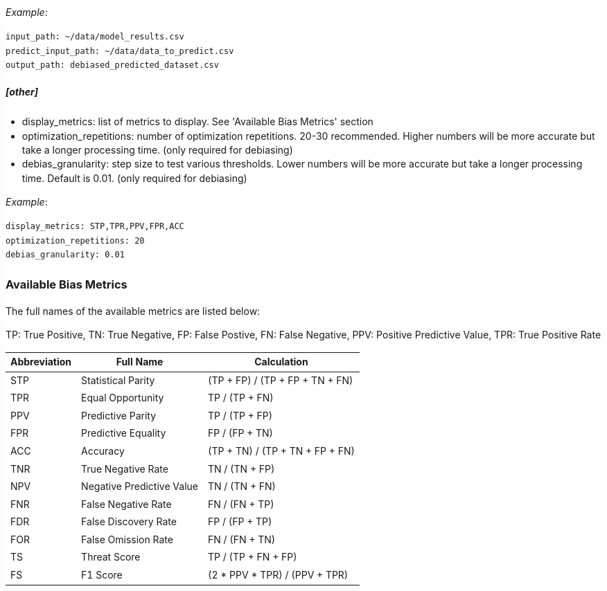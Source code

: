 *Example*:
```
input_path: ~/data/model_results.csv
predict_input_path: ~/data/data_to_predict.csv
output_path: debiased_predicted_dataset.csv
```


##### [other]
- display_metrics: list of metrics to display. See 'Available Bias Metrics' section
- optimization_repetitions: number of optimization repetitions. 20-30 recommended. Higher numbers will be more accurate but take a longer processing time. (only required for debiasing)
- debias_granularity: step size to test various thresholds. Lower numbers will be more accurate but take a longer processing time. Default is 0.01. (only required for debiasing)

*Example*:
```
display_metrics: STP,TPR,PPV,FPR,ACC
optimization_repetitions: 20
debias_granularity: 0.01
```

### Available Bias Metrics
The full names of the available metrics are listed below:

TP: True Positive,
TN: True Negative,
FP: False Postive,
FN: False Negative,
PPV: Positive Predictive Value,
TPR: True Positive Rate

| Abbreviation | Full Name | Calculation |
|---|---|---|
|STP| Statistical Parity|(TP + FP) / (TP + FP + TN + FN)|
|TPR| Equal Opportunity|TP / (TP + FN)|
|PPV| Predictive Parity|TP / (TP + FP)|
|FPR| Predictive Equality|FP / (FP + TN)|
|ACC| Accuracy|(TP + TN) / (TP + TN + FP + FN)|
|TNR| True Negative Rate|TN / (TN + FP)|
|NPV| Negative Predictive Value|TN / (TN + FN)|
|FNR| False Negative Rate|FN / (FN + TP)|
|FDR| False Discovery Rate|FP / (FP + TP)|
|FOR| False Omission Rate|FN / (FN + TN)|
|TS| Threat Score|TP / (TP + FN + FP)|
|FS| F1 Score |(2 \* PPV \* TPR) / (PPV + TPR)|
